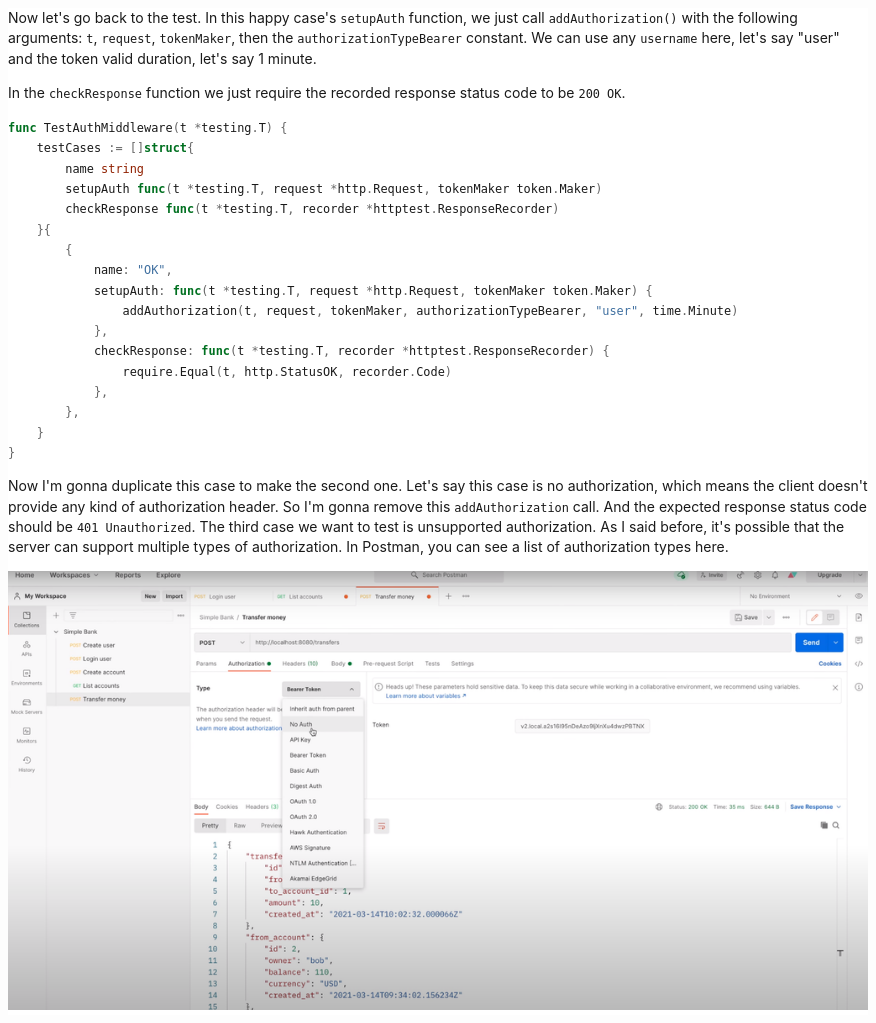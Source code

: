 Now let's go back to the test. In this happy case's `setupAuth` function, we
just call `addAuthorization()` with the following arguments: `t`, `request`,
`tokenMaker`, then the `authorizationTypeBearer` constant. We can use any 
`username` here, let's say "user" and the token valid duration, let's say
1 minute.

In the `checkResponse` function we just require the recorded response status 
code to be `200 OK`. 

```go
func TestAuthMiddleware(t *testing.T) {
	testCases := []struct{
		name string
		setupAuth func(t *testing.T, request *http.Request, tokenMaker token.Maker)
		checkResponse func(t *testing.T, recorder *httptest.ResponseRecorder)
	}{
		{
			name: "OK",
			setupAuth: func(t *testing.T, request *http.Request, tokenMaker token.Maker) {
				addAuthorization(t, request, tokenMaker, authorizationTypeBearer, "user", time.Minute)
			},
			checkResponse: func(t *testing.T, recorder *httptest.ResponseRecorder) {
				require.Equal(t, http.StatusOK, recorder.Code)
			},
		},
	}
}
```

Now I'm gonna duplicate this case to make the second one. Let's say this case
is no authorization, which means the client doesn't provide any kind of 
authorization header. So I'm gonna remove this `addAuthorization` call. And
the expected response status code should be `401 Unauthorized`. The third case
we want to test is unsupported authorization. As I said before, it's possible
that the server can support multiple types of authorization. In Postman, you 
can see a list of authorization types here.

![](../images/part22/7.png)
